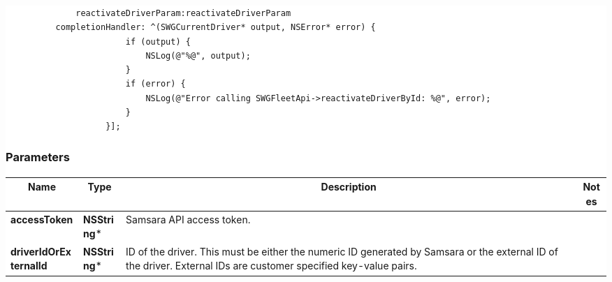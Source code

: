 ```objc
              reactivateDriverParam:reactivateDriverParam
          completionHandler: ^(SWGCurrentDriver* output, NSError* error) {
                        if (output) {
                            NSLog(@"%@", output);
                        }
                        if (error) {
                            NSLog(@"Error calling SWGFleetApi->reactivateDriverById: %@", error);
                        }
                    }];
```

### Parameters

Name | Type | Description  | Notes
------------- | ------------- | ------------- | -------------
 **accessToken** | **NSString***| Samsara API access token. | 
 **driverIdOrExternalId** | **NSString***| ID of the driver.  This must be either the numeric ID generated by Samsara or the external ID of the driver.  External IDs are customer specified key-value pairs. | 
